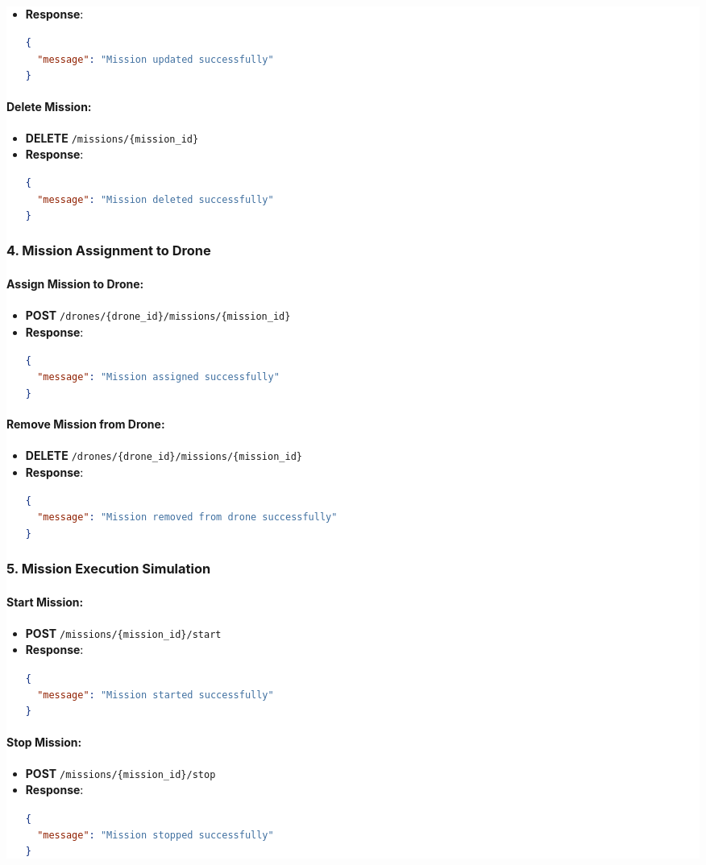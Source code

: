- **Response**:
  ```json
  {
    "message": "Mission updated successfully"
  }
  ```

#### **Delete Mission**:
- **DELETE** `/missions/{mission_id}`
- **Response**:
  ```json
  {
    "message": "Mission deleted successfully"
  }
  ```

### 4. Mission Assignment to Drone

#### **Assign Mission to Drone**:
- **POST** `/drones/{drone_id}/missions/{mission_id}`
- **Response**:
  ```json
  {
    "message": "Mission assigned successfully"
  }
  ```

#### **Remove Mission from Drone**:
- **DELETE** `/drones/{drone_id}/missions/{mission_id}`
- **Response**:
  ```json
  {
    "message": "Mission removed from drone successfully"
  }
  ```

### 5. Mission Execution Simulation

#### **Start Mission**:
- **POST** `/missions/{mission_id}/start`
- **Response**:
  ```json
  {
    "message": "Mission started successfully"
  }
  ```

#### **Stop Mission**:
- **POST** `/missions/{mission_id}/stop`
- **Response**:
  ```json
  {
    "message": "Mission stopped successfully"
  }
  ```
